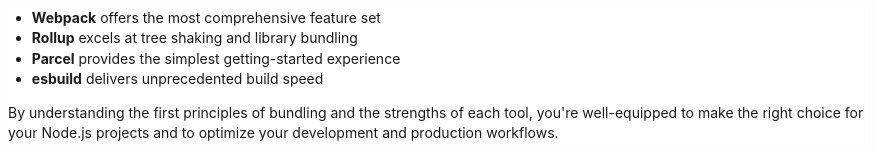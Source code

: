 * **Webpack** offers the most comprehensive feature set
* **Rollup** excels at tree shaking and library bundling
* **Parcel** provides the simplest getting-started experience
* **esbuild** delivers unprecedented build speed

By understanding the first principles of bundling and the strengths of each tool, you're well-equipped to make the right choice for your Node.js projects and to optimize your development and production workflows.
